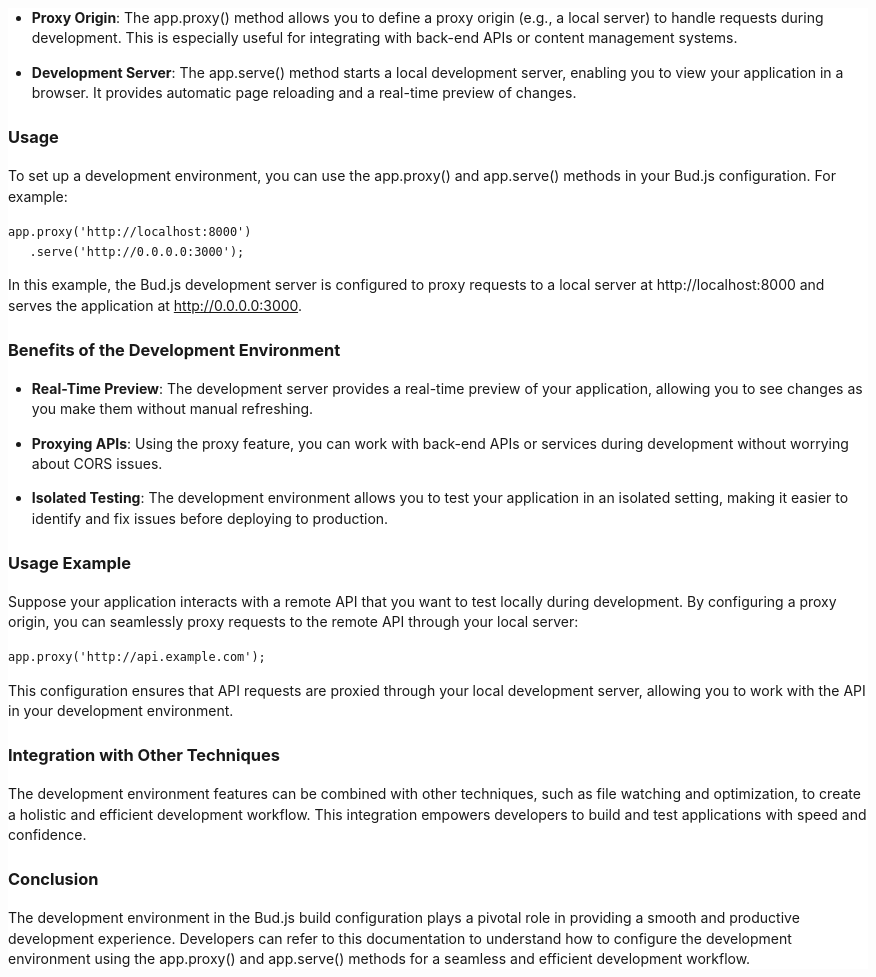 * **Proxy Origin**: The app.proxy() method allows you to define a proxy origin (e.g., a local server) to handle requests during development. This is especially useful for integrating with back-end APIs or content management systems.

* **Development Server**: The app.serve() method starts a local development server, enabling you to view your application in a browser. It provides automatic page reloading and a real-time preview of changes.

### Usage
To set up a development environment, you can use the app.proxy() and app.serve() methods in your Bud.js configuration. For example:

```
app.proxy('http://localhost:8000')
   .serve('http://0.0.0.0:3000');
```
In this example, the Bud.js development server is configured to proxy requests to a local server at http://localhost:8000 and serves the application at http://0.0.0.0:3000.

### Benefits of the Development Environment
* **Real-Time Preview**: The development server provides a real-time preview of your application, allowing you to see changes as you make them without manual refreshing.

* **Proxying APIs**: Using the proxy feature, you can work with back-end APIs or services during development without worrying about CORS issues.

* **Isolated Testing**: The development environment allows you to test your application in an isolated setting, making it easier to identify and fix issues before deploying to production.

### Usage Example
Suppose your application interacts with a remote API that you want to test locally during development. By configuring a proxy origin, you can seamlessly proxy requests to the remote API through your local server:
```
app.proxy('http://api.example.com');
```
This configuration ensures that API requests are proxied through your local development server, allowing you to work with the API in your development environment.

### Integration with Other Techniques
The development environment features can be combined with other techniques, such as file watching and optimization, to create a holistic and efficient development workflow. This integration empowers developers to build and test applications with speed and confidence.

### Conclusion
The development environment in the Bud.js build configuration plays a pivotal role in providing a smooth and productive development experience. Developers can refer to this documentation to understand how to configure the development environment using the app.proxy() and app.serve() methods for a seamless and efficient development workflow.





